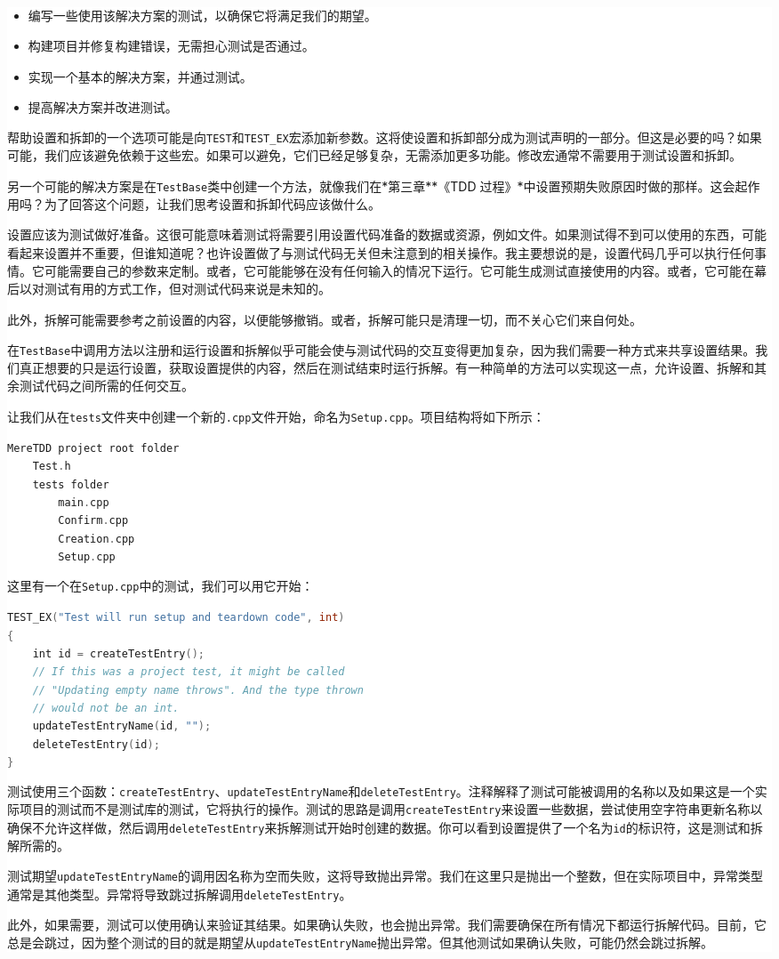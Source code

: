 +   编写一些使用该解决方案的测试，以确保它将满足我们的期望。

+   构建项目并修复构建错误，无需担心测试是否通过。

+   实现一个基本的解决方案，并通过测试。

+   提高解决方案并改进测试。

帮助设置和拆卸的一个选项可能是向`TEST`和`TEST_EX`宏添加新参数。这将使设置和拆卸部分成为测试声明的一部分。但这是必要的吗？如果可能，我们应该避免依赖于这些宏。如果可以避免，它们已经足够复杂，无需添加更多功能。修改宏通常不需要用于测试设置和拆卸。

另一个可能的解决方案是在`TestBase`类中创建一个方法，就像我们在*第三章**《TDD 过程》*中设置预期失败原因时做的那样。这会起作用吗？为了回答这个问题，让我们思考设置和拆卸代码应该做什么。

设置应该为测试做好准备。这很可能意味着测试将需要引用设置代码准备的数据或资源，例如文件。如果测试得不到可以使用的东西，可能看起来设置并不重要，但谁知道呢？也许设置做了与测试代码无关但未注意到的相关操作。我主要想说的是，设置代码几乎可以执行任何事情。它可能需要自己的参数来定制。或者，它可能能够在没有任何输入的情况下运行。它可能生成测试直接使用的内容。或者，它可能在幕后以对测试有用的方式工作，但对测试代码来说是未知的。

此外，拆解可能需要参考之前设置的内容，以便能够撤销。或者，拆解可能只是清理一切，而不关心它们来自何处。

在`TestBase`中调用方法以注册和运行设置和拆解似乎可能会使与测试代码的交互变得更加复杂，因为我们需要一种方式来共享设置结果。我们真正想要的只是运行设置，获取设置提供的内容，然后在测试结束时运行拆解。有一种简单的方法可以实现这一点，允许设置、拆解和其余测试代码之间所需的任何交互。

让我们从在`tests`文件夹中创建一个新的`.cpp`文件开始，命名为`Setup.cpp`。项目结构将如下所示：

```cpp
MereTDD project root folder
    Test.h
    tests folder
        main.cpp
        Confirm.cpp
        Creation.cpp
        Setup.cpp
```

这里有一个在`Setup.cpp`中的测试，我们可以用它开始：

```cpp
TEST_EX("Test will run setup and teardown code", int)
{
    int id = createTestEntry();
    // If this was a project test, it might be called
    // "Updating empty name throws". And the type thrown
    // would not be an int.
    updateTestEntryName(id, "");
    deleteTestEntry(id);
}
```

测试使用三个函数：`createTestEntry`、`updateTestEntryName`和`deleteTestEntry`。注释解释了测试可能被调用的名称以及如果这是一个实际项目的测试而不是测试库的测试，它将执行的操作。测试的思路是调用`createTestEntry`来设置一些数据，尝试使用空字符串更新名称以确保不允许这样做，然后调用`deleteTestEntry`来拆解测试开始时创建的数据。你可以看到设置提供了一个名为`id`的标识符，这是测试和拆解所需的。

测试期望`updateTestEntryName`的调用因名称为空而失败，这将导致抛出异常。我们在这里只是抛出一个整数，但在实际项目中，异常类型通常是其他类型。异常将导致跳过拆解调用`deleteTestEntry`。

此外，如果需要，测试可以使用确认来验证其结果。如果确认失败，也会抛出异常。我们需要确保在所有情况下都运行拆解代码。目前，它总是会跳过，因为整个测试的目的就是期望从`updateTestEntryName`抛出异常。但其他测试如果确认失败，可能仍然会跳过拆解。
